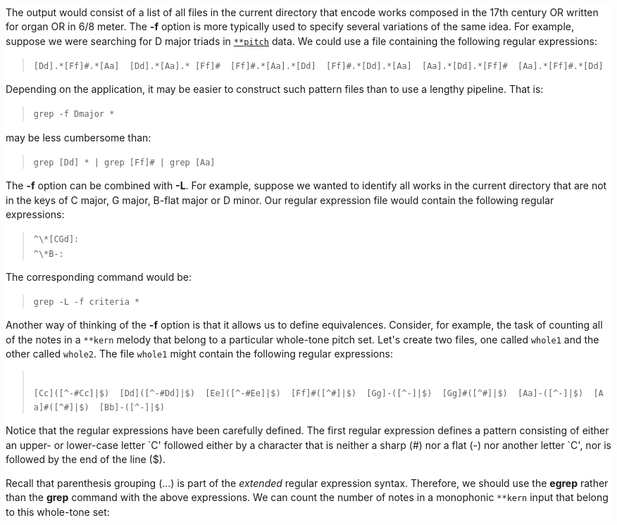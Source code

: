 <a name ="D_major_triads"></a>

The output would consist of a list of all files in the current directory
that encode works composed in the 17th century OR written for organ OR
in 6/8 meter. The **-f** option is more typically used to specify
several variations of the same idea. For example, suppose we were
searching for D major triads in
[`**pitch`](/rep/pitch) data. We could use a file
containing the following regular expressions:

> `[Dd].*[Ff]#.*[Aa]  [Dd].*[Aa].* [Ff]#  [Ff]#.*[Aa].*[Dd]  [Ff]#.*[Dd].*[Aa]  [Aa].*[Dd].*[Ff]#  [Aa].*[Ff]#.*[Dd]`

Depending on the application, it may be easier to construct such pattern
files than to use a lengthy pipeline. That is:

> `grep -f Dmajor *`

may be less cumbersome than:

> `grep [Dd] * | grep [Ff]# | grep [Aa]`

The **-f** option can be combined with **-L**. For example, suppose we
wanted to identify all works in the current directory that are not in
the keys of C major, G major, B-flat major or D minor. Our regular
expression file would contain the following regular expressions:

> `^\*[CGd]:`\
> `^\*B-:`

The corresponding command would be:

> `grep -L -f criteria *`

<a name ="Whole_Tone_Sets"></a>

Another way of thinking of the **-f** option is that it allows us to
define equivalences. Consider, for example, the task of counting all of
the notes in a `**kern` melody that belong to a particular whole-tone
pitch set. Let\'s create two files, one called `whole1` and the other
called `whole2`. The file `whole1` might contain the following regular
expressions:

> \
> `[Cc]([^-#Cc]|$)  [Dd]([^-#Dd]|$)  [Ee]([^-#Ee]|$)  [Ff]#([^#]|$)  [Gg]-([^-]|$)  [Gg]#([^#]|$)  [Aa]-([^-]|$)  [Aa]#([^#]|$)  [Bb]-([^-]|$)`

Notice that the regular expressions have been carefully defined. The
first regular expression defines a pattern consisting of either an
upper- or lower-case letter \`C\' followed either by a character that is
neither a sharp (\#) nor a flat (-) nor another letter \`C\', nor is
followed by the end of the line (\$).

Recall that parenthesis grouping (\...) is part of the *extended*
regular expression syntax. Therefore, we should use the **egrep** rather
than the **grep** command with the above expressions. We can count the
number of notes in a monophonic `**kern` input that belong to this
whole-tone set:
